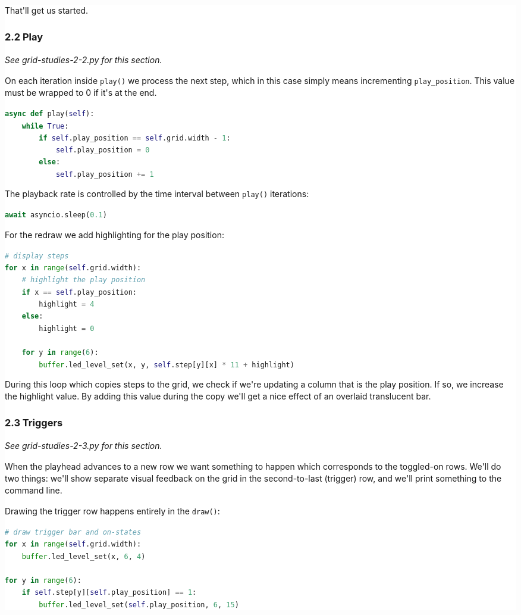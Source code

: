 That'll get us started.

### 2.2 Play

*See grid-studies-2-2.py for this section.*

On each iteration inside `play()` we process the next step, which in this case simply means incrementing `play_position`. This value must be wrapped to 0 if it's at the end.

```python
async def play(self):
    while True:
        if self.play_position == self.grid.width - 1:
            self.play_position = 0
        else:
            self.play_position += 1
```

The playback rate is controlled by the time interval between `play()` iterations:

```python
await asyncio.sleep(0.1)
```

For the redraw we add highlighting for the play position:

```python
# display steps
for x in range(self.grid.width):
    # highlight the play position
    if x == self.play_position:
        highlight = 4
    else:
        highlight = 0

    for y in range(6):
        buffer.led_level_set(x, y, self.step[y][x] * 11 + highlight)
```

During this loop which copies steps to the grid, we check if we're updating a column that is the play position. If so, we increase the highlight value. By adding this value during the copy we'll get a nice effect of an overlaid translucent bar.

### 2.3 Triggers

*See grid-studies-2-3.py for this section.*

When the playhead advances to a new row we want something to happen which corresponds to the toggled-on rows. We'll do two things: we'll show separate visual feedback on the grid in the second-to-last (trigger) row, and we'll print something to the command line.

Drawing the trigger row happens entirely in the `draw()`:

```python
# draw trigger bar and on-states
for x in range(self.grid.width):
    buffer.led_level_set(x, 6, 4)

for y in range(6):
    if self.step[y][self.play_position] == 1:
        buffer.led_level_set(self.play_position, 6, 15)
```
